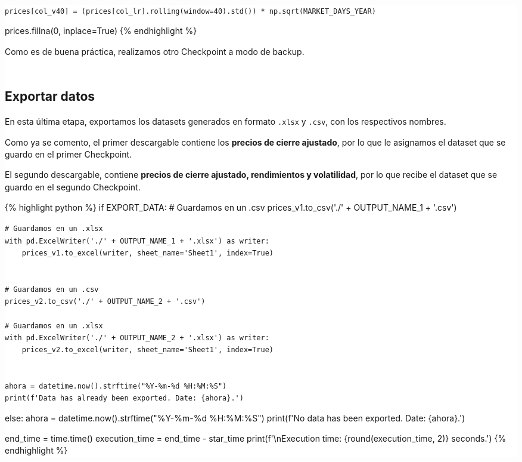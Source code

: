 	prices[col_v40] = (prices[col_lr].rolling(window=40).std()) * np.sqrt(MARKET_DAYS_YEAR)

prices.fillna(0, inplace=True)
{% endhighlight %}


Como es de buena práctica, realizamos otro Checkpoint a modo de backup.
<br><br>


## Exportar datos

En esta última etapa, exportamos los datasets generados en formato `.xlsx` y `.csv`, con los respectivos nombres. 

Como ya se comento, el primer descargable contiene los **precios de cierre ajustado**, por lo que le asignamos el dataset que se guardo en el primer Checkpoint. 

El segundo descargable, contiene **precios de cierre ajustado, rendimientos y volatilidad**, por lo que recibe el dataset que se guardo en el segundo Checkpoint.

{% highlight python %}
if EXPORT_DATA:
	# Guardamos en un .csv
	prices_v1.to_csv('./' + OUTPUT_NAME_1 + '.csv')

	# Guardamos en un .xlsx
	with pd.ExcelWriter('./' + OUTPUT_NAME_1 + '.xlsx') as writer:
		prices_v1.to_excel(writer, sheet_name='Sheet1', index=True)


	# Guardamos en un .csv
	prices_v2.to_csv('./' + OUTPUT_NAME_2 + '.csv')

	# Guardamos en un .xlsx
	with pd.ExcelWriter('./' + OUTPUT_NAME_2 + '.xlsx') as writer:
		prices_v2.to_excel(writer, sheet_name='Sheet1', index=True)


	ahora = datetime.now().strftime("%Y-%m-%d %H:%M:%S")
	print(f'Data has already been exported. Date: {ahora}.')

else:
	ahora = datetime.now().strftime("%Y-%m-%d %H:%M:%S")
	print(f'No data has been exported. Date: {ahora}.')


end_time = time.time()
execution_time = end_time - star_time
print(f'\nExecution time: {round(execution_time, 2)} seconds.')
{% endhighlight %}
<br>
